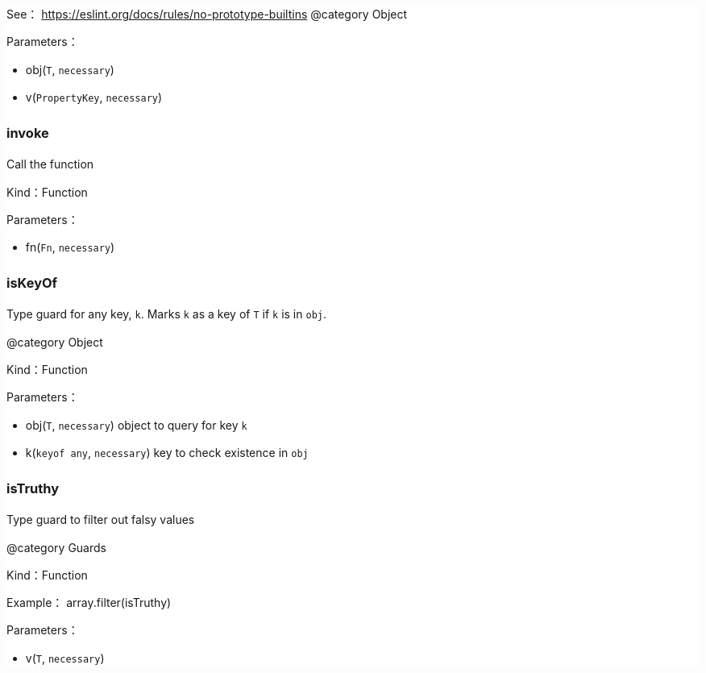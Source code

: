 
See：
https://eslint.org/docs/rules/no-prototype-builtins  @category Object


Parameters：

- obj(`T`, `necessary`) 


- v(`PropertyKey`, `necessary`) 


### invoke


Call the function


Kind：Function


Parameters：

- fn(`Fn`, `necessary`) 


### isKeyOf


Type guard for any key, `k`. Marks `k` as a key of `T` if `k` is in `obj`.

@category Object


Kind：Function


Parameters：

- obj(`T`, `necessary`) object to query for key `k`




- k(`keyof any`, `necessary`) key to check existence in `obj`



### isTruthy


Type guard to filter out falsy values

@category Guards


Kind：Function


Example：
array.filter(isTruthy)


Parameters：

- v(`T`, `necessary`) 
